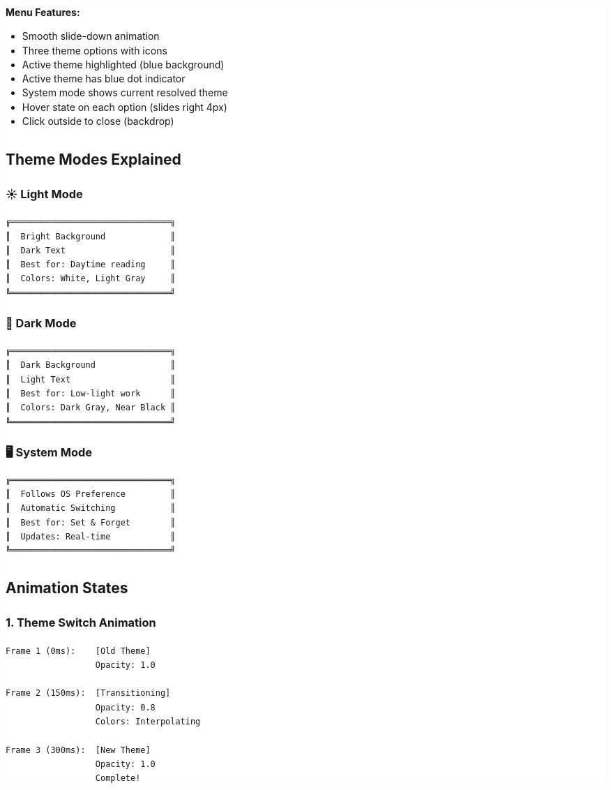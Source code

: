 **Menu Features:**
- Smooth slide-down animation
- Three theme options with icons
- Active theme highlighted (blue background)
- Active theme has blue dot indicator
- System mode shows current resolved theme
- Hover state on each option (slides right 4px)
- Click outside to close (backdrop)

## Theme Modes Explained

### ☀️ Light Mode
```
╔════════════════════════════════╗
║  Bright Background             ║
║  Dark Text                     ║
║  Best for: Daytime reading     ║
║  Colors: White, Light Gray     ║
╚════════════════════════════════╝
```

### 🌙 Dark Mode
```
╔════════════════════════════════╗
║  Dark Background               ║
║  Light Text                    ║
║  Best for: Low-light work      ║
║  Colors: Dark Gray, Near Black ║
╚════════════════════════════════╝
```

### 🖥️ System Mode
```
╔════════════════════════════════╗
║  Follows OS Preference         ║
║  Automatic Switching           ║
║  Best for: Set & Forget        ║
║  Updates: Real-time            ║
╚════════════════════════════════╝
```

## Animation States

### 1. Theme Switch Animation
```
Frame 1 (0ms):    [Old Theme]
                  Opacity: 1.0

Frame 2 (150ms):  [Transitioning]
                  Opacity: 0.8
                  Colors: Interpolating

Frame 3 (300ms):  [New Theme]
                  Opacity: 1.0
                  Complete!
```
